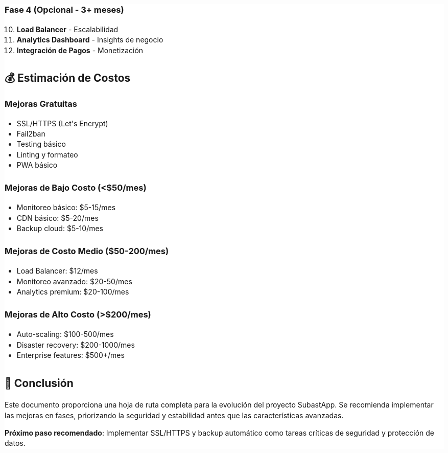 ### Fase 4 (Opcional - 3+ meses)
10. **Load Balancer** - Escalabilidad
11. **Analytics Dashboard** - Insights de negocio
12. **Integración de Pagos** - Monetización

## 💰 Estimación de Costos

### Mejoras Gratuitas
- SSL/HTTPS (Let's Encrypt)
- Fail2ban
- Testing básico
- Linting y formateo
- PWA básico

### Mejoras de Bajo Costo (<$50/mes)
- Monitoreo básico: $5-15/mes
- CDN básico: $5-20/mes
- Backup cloud: $5-10/mes

### Mejoras de Costo Medio ($50-200/mes)
- Load Balancer: $12/mes
- Monitoreo avanzado: $20-50/mes
- Analytics premium: $20-100/mes

### Mejoras de Alto Costo (>$200/mes)
- Auto-scaling: $100-500/mes
- Disaster recovery: $200-1000/mes
- Enterprise features: $500+/mes

## 🎯 Conclusión

Este documento proporciona una hoja de ruta completa para la evolución del proyecto SubastApp. Se recomienda implementar las mejoras en fases, priorizando la seguridad y estabilidad antes que las características avanzadas.

**Próximo paso recomendado**: Implementar SSL/HTTPS y backup automático como tareas críticas de seguridad y protección de datos.


